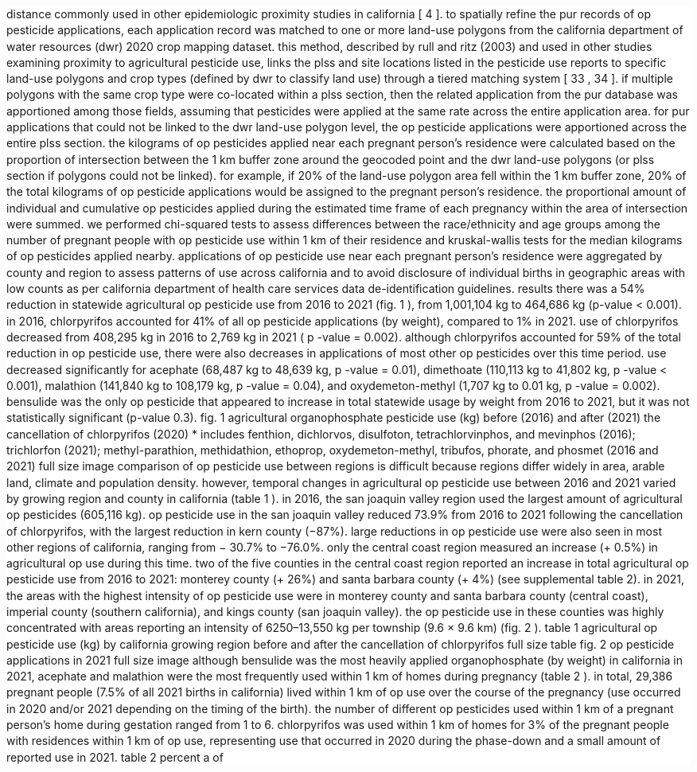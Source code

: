 distance commonly used in other epidemiologic proximity studies in california [ 4 ]. to spatially refine the pur records of op pesticide applications, each application record was matched to one or more land-use polygons from the california department of water resources (dwr) 2020 crop mapping dataset. this method, described by rull and ritz (2003) and used in other studies examining proximity to agricultural pesticide use, links the plss and site locations listed in the pesticide use reports to specific land-use polygons and crop types (defined by dwr to classify land use) through a tiered matching system [ 33 , 34 ]. if multiple polygons with the same crop type were co-located within a plss section, then the related application from the pur database was apportioned among those fields, assuming that pesticides were applied at the same rate across the entire application area. for pur applications that could not be linked to the dwr land-use polygon level, the op pesticide applications were apportioned across the entire plss section. the kilograms of op pesticides applied near each pregnant person’s residence were calculated based on the proportion of intersection between the 1 km buffer zone around the geocoded point and the dwr land-use polygons (or plss section if polygons could not be linked). for example, if 20% of the land-use polygon area fell within the 1 km buffer zone, 20% of the total kilograms of op pesticide applications would be assigned to the pregnant person’s residence. the proportional amount of individual and cumulative op pesticides applied during the estimated time frame of each pregnancy within the area of intersection were summed. we performed chi-squared tests to assess differences between the race/ethnicity and age groups among the number of pregnant people with op pesticide use within 1 km of their residence and kruskal-wallis tests for the median kilograms of op pesticides applied nearby. applications of op pesticide use near each pregnant person’s residence were aggregated by county and region to assess patterns of use across california and to avoid disclosure of individual births in geographic areas with low counts as per california department of health care services data de-identification guidelines. results there was a 54% reduction in statewide agricultural op pesticide use from 2016 to 2021 (fig. 1 ), from 1,001,104 kg to 464,686 kg (p-value &lt; 0.001). in 2016, chlorpyrifos accounted for 41% of all op pesticide applications (by weight), compared to 1% in 2021. use of chlorpyrifos decreased from 408,295 kg in 2016 to 2,769 kg in 2021 ( p -value = 0.002). although chlorpyrifos accounted for 59% of the total reduction in op pesticide use, there were also decreases in applications of most other op pesticides over this time period. use decreased significantly for acephate (68,487 kg to 48,639 kg, p -value = 0.01), dimethoate (110,113 kg to 41,802 kg, p -value &lt; 0.001), malathion (141,840 kg to 108,179 kg, p -value = 0.04), and oxydemeton-methyl (1,707 kg to 0.01 kg, p -value = 0.002). bensulide was the only op pesticide that appeared to increase in total statewide usage by weight from 2016 to 2021, but it was not statistically significant (p-value 0.3). fig. 1 agricultural organophosphate pesticide use (kg) before (2016) and after (2021) the cancellation of chlorpyrifos (2020) * includes fenthion, dichlorvos, disulfoton, tetrachlorvinphos, and mevinphos (2016); trichlorfon (2021); methyl-parathion, methidathion, ethoprop, oxydemeton-methyl, tribufos, phorate, and phosmet (2016 and 2021) full size image comparison of op pesticide use between regions is difficult because regions differ widely in area, arable land, climate and population density. however, temporal changes in agricultural op pesticide use between 2016 and 2021 varied by growing region and county in california (table 1 ). in 2016, the san joaquin valley region used the largest amount of agricultural op pesticides (605,116 kg). op pesticide use in the san joaquin valley reduced 73.9% from 2016 to 2021 following the cancellation of chlorpyrifos, with the largest reduction in kern county (−87%). large reductions in op pesticide use were also seen in most other regions of california, ranging from − 30.7% to −76.0%. only the central coast region measured an increase (+ 0.5%) in agricultural op use during this time. two of the five counties in the central coast region reported an increase in total agricultural op pesticide use from 2016 to 2021: monterey county (+ 26%) and santa barbara county (+ 4%) (see supplemental table 2). in 2021, the areas with the highest intensity of op pesticide use were in monterey county and santa barbara county (central coast), imperial county (southern california), and kings county (san joaquin valley). the op pesticide use in these counties was highly concentrated with areas reporting an intensity of 6250–13,550 kg per township (9.6 × 9.6 km) (fig. 2 ). table 1 agricultural op pesticide use (kg) by california growing region before and after the cancellation of chlorpyrifos full size table fig. 2 op pesticide applications in 2021 full size image although bensulide was the most heavily applied organophosphate (by weight) in california in 2021, acephate and malathion were the most frequently used within 1 km of homes during pregnancy (table 2 ). in total, 29,386 pregnant people (7.5% of all 2021 births in california) lived within 1 km of op use over the course of the pregnancy (use occurred in 2020 and/or 2021 depending on the timing of the birth). the number of different op pesticides used within 1 km of a pregnant person’s home during gestation ranged from 1 to 6. chlorpyrifos was used within 1 km of homes for 3% of the pregnant people with residences within 1 km of op use, representing use that occurred in 2020 during the phase-down and a small amount of reported use in 2021. table 2 percent a of